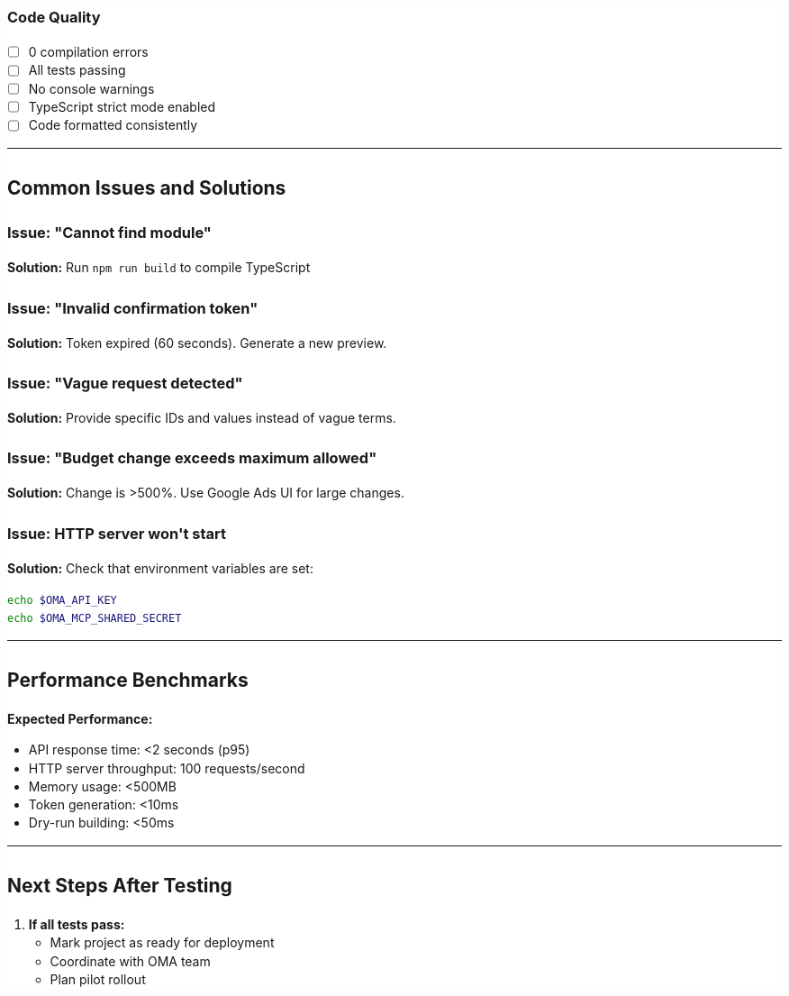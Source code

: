 ### Code Quality
- [ ] 0 compilation errors
- [ ] All tests passing
- [ ] No console warnings
- [ ] TypeScript strict mode enabled
- [ ] Code formatted consistently

---

## Common Issues and Solutions

### Issue: "Cannot find module"

**Solution:** Run `npm run build` to compile TypeScript

### Issue: "Invalid confirmation token"

**Solution:** Token expired (60 seconds). Generate a new preview.

### Issue: "Vague request detected"

**Solution:** Provide specific IDs and values instead of vague terms.

### Issue: "Budget change exceeds maximum allowed"

**Solution:** Change is >500%. Use Google Ads UI for large changes.

### Issue: HTTP server won't start

**Solution:** Check that environment variables are set:
```bash
echo $OMA_API_KEY
echo $OMA_MCP_SHARED_SECRET
```

---

## Performance Benchmarks

**Expected Performance:**
- API response time: <2 seconds (p95)
- HTTP server throughput: 100 requests/second
- Memory usage: <500MB
- Token generation: <10ms
- Dry-run building: <50ms

---

## Next Steps After Testing

1. **If all tests pass:**
   - Mark project as ready for deployment
   - Coordinate with OMA team
   - Plan pilot rollout
